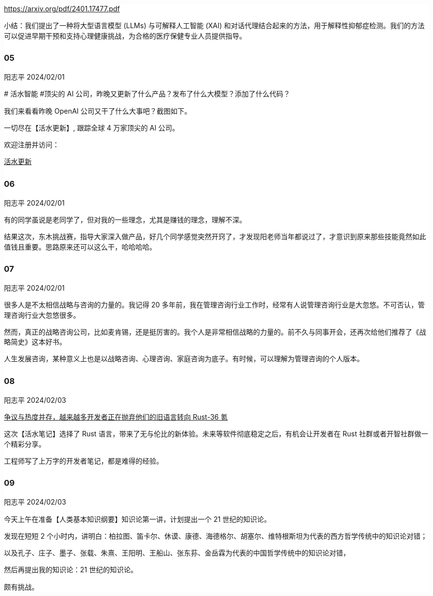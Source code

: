 https://arxiv.org/pdf/2401.17477.pdf

小结：我们提出了一种将大型语言模型 (LLMs) 与可解释人工智能 (XAI) 和对话代理结合起来的方法，用于解释性抑郁症检测。我们的方法可以促进早期干预和支持心理健康挑战，为合格的医疗保健专业人员提供指导。

### 05

阳志平 2024/02/01

\# 活水智能 #顶尖的 AI 公司，昨晚又更新了什么产品？发布了什么大模型？添加了什么代码？

我们来看看昨晚 OpenAI 公司又干了什么大事吧？截图如下。

一切尽在【活水更新】, 跟踪全球 4 万家顶尖的 AI 公司。

欢迎注册并访问：

[活水更新](https://42update.io/)

### 06

阳志平 2024/02/01

有的同学虽说是老同学了，但对我的一些理念，尤其是赚钱的理念，理解不深。

结果这次，东木挑战赛，指导大家深入做产品，好几个同学感觉突然开窍了，才发现阳老师当年都说过了，才意识到原来那些技能竟然如此值钱且重要。思路原来还可以这么干，哈哈哈哈。

### 07

阳志平 2024/02/01

很多人是不太相信战略与咨询的力量的。我记得 20 多年前，我在管理咨询行业工作时，经常有人说管理咨询行业是大忽悠。不可否认，管理咨询行业大忽悠很多。

然而，真正的战略咨询公司，比如麦肯锡，还是挺厉害的。我个人是非常相信战略的力量的。前不久与同事开会，还再次给他们推荐了《战略简史》这本好书。

人生发展咨询，某种意义上也是以战略咨询、心理咨询、家庭咨询为底子。有时候，可以理解为管理咨询的个人版本。

### 08

阳志平 2024/02/03

[争议与热度并存，越来越多开发者正在抛弃他们的旧语言转向 Rust-36 氪](https://36kr.com/p/2632167801471238)

这次【活水笔记】选择了 Rust 语言，带来了无与伦比的新体验。未来等软件彻底稳定之后，有机会让开发者在 Rust 社群或者开智社群做一个精彩分享。

工程师写了上万字的开发者笔记，都是难得的经验。

### 09

阳志平 2024/02/03

今天上午在准备【人类基本知识纲要】知识论第一讲，计划提出一个 21 世纪的知识论。

发现在短短 2 个小时内，讲明白：柏拉图、笛卡尔、休谟、康德、海德格尔、胡塞尔、维特根斯坦为代表的西方哲学传统中的知识论对错；

以及孔子、庄子、墨子、张载、朱熹、王阳明、王船山、张东荪、金岳霖为代表的中国哲学传统中的知识论对错，

然后再提出我的知识论：21 世纪的知识论。

颇有挑战。
